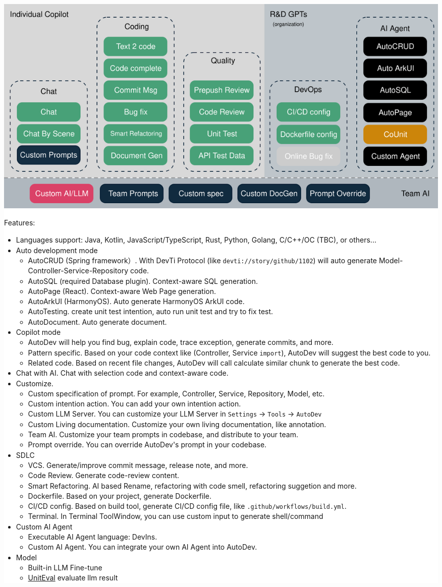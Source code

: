   <img src="autodev-overview.svg" width="100%" height="100%"  alt="Overview" />
</p>

Features:

- Languages support: Java, Kotlin, JavaScript/TypeScript, Rust, Python, Golang, C/C++/OC (TBC), or others...
- Auto development mode
    - AutoCRUD (Spring framework）. With DevTi Protocol (like `devti://story/github/1102`) will auto
      generate Model-Controller-Service-Repository code.
    - AutoSQL (required Database plugin). Context-aware SQL generation.
    - AutoPage (React). Context-aware Web Page generation.
    - AutoArkUI (HarmonyOS). Auto generate HarmonyOS ArkUI code.
    - AutoTesting. create unit test intention, auto run unit test and try to fix test.
    - AutoDocument. Auto generate document.
- Copilot mode
    - AutoDev will help you find bug, explain code, trace exception, generate commits, and more.
    - Pattern specific. Based on your code context like (Controller, Service `import`), AutoDev will suggest the best
      code to you.
    - Related code. Based on recent file changes, AutoDev will call calculate similar chunk to generate the best code.
- Chat with AI. Chat with selection code and context-aware code.
- Customize.
    - Custom specification of prompt. For example, Controller, Service, Repository, Model, etc.
    - Custom intention action. You can add your own intention action.
    - Custom LLM Server. You can customize your LLM Server in `Settings` -> `Tools` -> `AutoDev`
    - Custom Living documentation. Customize your own living documentation, like annotation.
    - Team AI. Customize your team prompts in codebase, and distribute to your team.
    - Prompt override. You can override AutoDev's prompt in your codebase.
- SDLC
    - VCS. Generate/improve commit message, release note, and more.
    - Code Review. Generate code-review content.
    - Smart Refactoring. AI based Rename, refactoring with code smell, refactoring suggetion and more.
    - Dockerfile. Based on your project, generate Dockerfile.
    - CI/CD config. Based on build tool, generate CI/CD config file, like `.github/workflows/build.yml`.
    - Terminal. In Terminal ToolWindow, you can use custom input to generate shell/command
- Custom AI Agent
    - Executable AI Agent language: DevIns.
    - Custom AI Agent. You can integrate your own AI Agent into AutoDev.
- Model
    - Built-in LLM Fine-tune
    - [UnitEval](https://github.com/unit-mesh/unit-eval) evaluate llm result